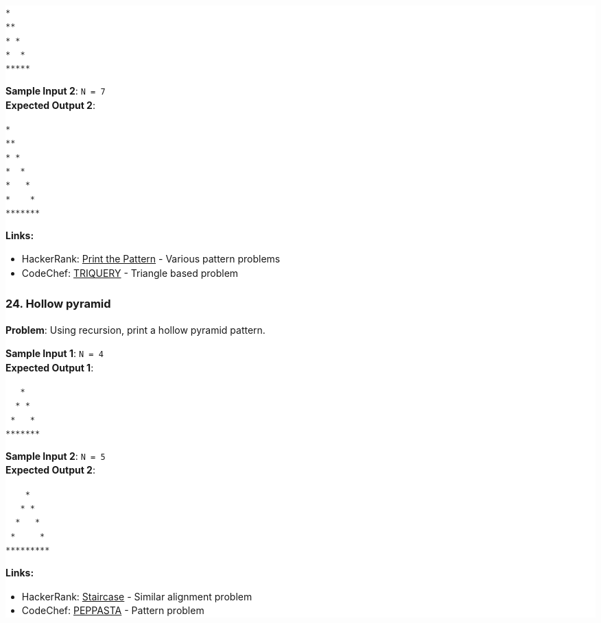 ```
*
**
* *
*  *
*****
```

**Sample Input 2**: `N = 7`  
**Expected Output 2**:

```
*
**
* *
*  *
*   *
*    *
*******
```

**Links:**

- HackerRank: [Print the Pattern](https://www.hackerrank.com/contests/macroscope-2017/challenges/print-the-pattern) - Various pattern problems
- CodeChef: [TRIQUERY](https://www.codechef.com/problems/TRIQUERY) - Triangle based problem

### 24. Hollow pyramid

**Problem**: Using recursion, print a hollow pyramid pattern.

**Sample Input 1**: `N = 4`  
**Expected Output 1**:

```
   *
  * *
 *   *
*******
```

**Sample Input 2**: `N = 5`  
**Expected Output 2**:

```
    *
   * *
  *   *
 *     *
*********
```

**Links:**

- HackerRank: [Staircase](https://www.hackerrank.com/challenges/staircase/problem) - Similar alignment problem
- CodeChef: [PEPPASTA](https://www.codechef.com/problems/PEPPASTA) - Pattern problem
